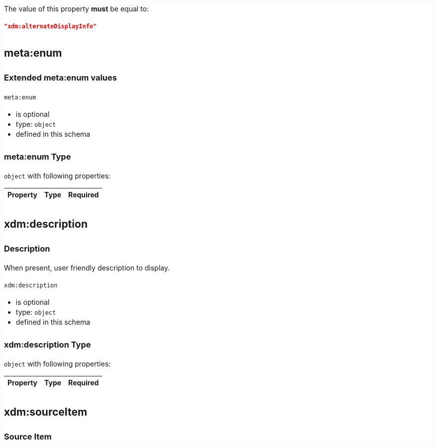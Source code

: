 The value of this property **must** be equal to:

```json
"xdm:alternateDisplayInfo"
```





## meta:enum
### Extended meta:enum values

`meta:enum`
* is optional
* type: `object`
* defined in this schema

### meta:enum Type


`object` with following properties:


| Property | Type | Required |
|----------|------|----------|






## xdm:description
### Description

When present, user friendly description to display.

`xdm:description`
* is optional
* type: `object`
* defined in this schema

### xdm:description Type


`object` with following properties:


| Property | Type | Required |
|----------|------|----------|






## xdm:sourceItem
### Source Item
